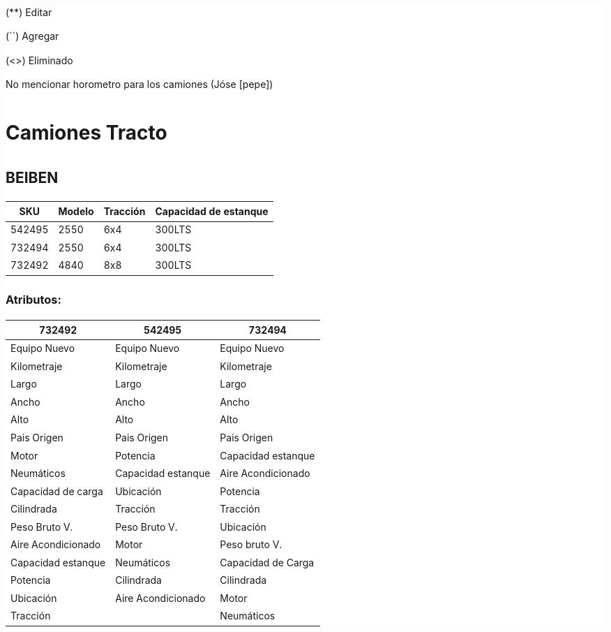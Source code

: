 (**) Editar

(``) Agregar

(<>) Eliminado

No mencionar horometro para los camiones (Jóse [pepe])
# Camiones Tracto

## BEIBEN

|  SKU  |  Modelo  | Tracción        |  Capacidad de estanque  |
|-------|----------|-----------------|-------------------------|
|542495 | 2550     |   6x4           |     300LTS              |
|732494 | 2550     |   6x4           |     300LTS              |
|732492 | 4840     |   8x8           |     300LTS              |

### Atributos:
| 732492             | 542495              | 732494              |
|--------------------|---------------------|---------------------|
|Equipo Nuevo        | Equipo Nuevo        | Equipo Nuevo        |
|Kilometraje         | Kilometraje         | Kilometraje         |
|Largo               | Largo               | Largo               |
|Ancho               | Ancho               | Ancho               |
|Alto                | Alto                | Alto                |
|Pais Origen         | Pais Origen         | Pais Origen         |
|Motor               | Potencia            | Capacidad estanque  |
|Neumáticos          | Capacidad estanque  | Aire Acondicionado  |
|Capacidad de carga  | Ubicación           | Potencia            |
|Cilindrada          | Tracción            | Tracción            |
|Peso Bruto V.       | Peso Bruto V.       | Ubicación           |
|Aire Acondicionado  | Motor               | Peso bruto V.       |
|Capacidad estanque  | Neumáticos          | Capacidad de Carga  |
|Potencia            | Cilindrada          | Cilindrada          |
|Ubicación           | Aire Acondicionado  | Motor               |
|Tracción            |                     | Neumáticos          |

